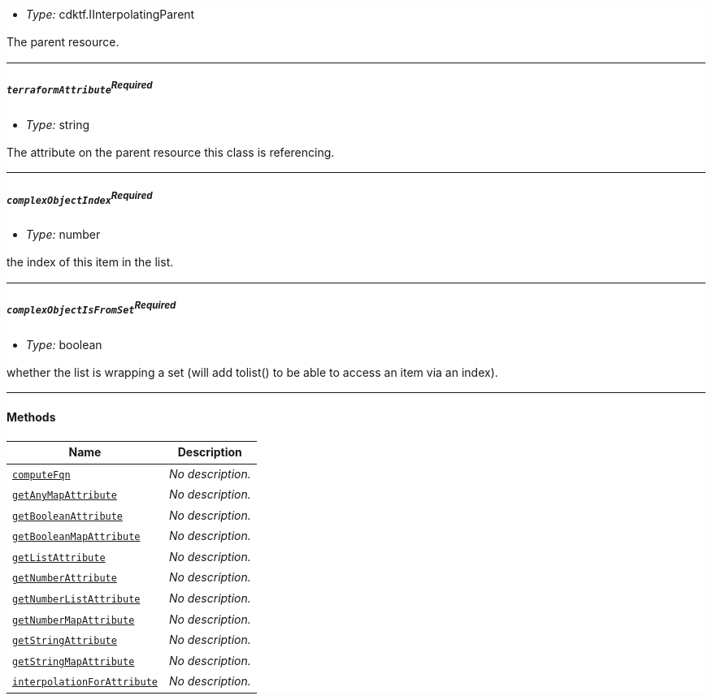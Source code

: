 - *Type:* cdktf.IInterpolatingParent

The parent resource.

---

##### `terraformAttribute`<sup>Required</sup> <a name="terraformAttribute" id="rhizo-co-terraform-provider-oci.dataOciAdmRemediationRunApplicationDependencyRecommendations.DataOciAdmRemediationRunApplicationDependencyRecommendationsApplicationDependencyRecommendationCollectionItemsOutputReference.Initializer.parameter.terraformAttribute"></a>

- *Type:* string

The attribute on the parent resource this class is referencing.

---

##### `complexObjectIndex`<sup>Required</sup> <a name="complexObjectIndex" id="rhizo-co-terraform-provider-oci.dataOciAdmRemediationRunApplicationDependencyRecommendations.DataOciAdmRemediationRunApplicationDependencyRecommendationsApplicationDependencyRecommendationCollectionItemsOutputReference.Initializer.parameter.complexObjectIndex"></a>

- *Type:* number

the index of this item in the list.

---

##### `complexObjectIsFromSet`<sup>Required</sup> <a name="complexObjectIsFromSet" id="rhizo-co-terraform-provider-oci.dataOciAdmRemediationRunApplicationDependencyRecommendations.DataOciAdmRemediationRunApplicationDependencyRecommendationsApplicationDependencyRecommendationCollectionItemsOutputReference.Initializer.parameter.complexObjectIsFromSet"></a>

- *Type:* boolean

whether the list is wrapping a set (will add tolist() to be able to access an item via an index).

---

#### Methods <a name="Methods" id="Methods"></a>

| **Name** | **Description** |
| --- | --- |
| <code><a href="#rhizo-co-terraform-provider-oci.dataOciAdmRemediationRunApplicationDependencyRecommendations.DataOciAdmRemediationRunApplicationDependencyRecommendationsApplicationDependencyRecommendationCollectionItemsOutputReference.computeFqn">computeFqn</a></code> | *No description.* |
| <code><a href="#rhizo-co-terraform-provider-oci.dataOciAdmRemediationRunApplicationDependencyRecommendations.DataOciAdmRemediationRunApplicationDependencyRecommendationsApplicationDependencyRecommendationCollectionItemsOutputReference.getAnyMapAttribute">getAnyMapAttribute</a></code> | *No description.* |
| <code><a href="#rhizo-co-terraform-provider-oci.dataOciAdmRemediationRunApplicationDependencyRecommendations.DataOciAdmRemediationRunApplicationDependencyRecommendationsApplicationDependencyRecommendationCollectionItemsOutputReference.getBooleanAttribute">getBooleanAttribute</a></code> | *No description.* |
| <code><a href="#rhizo-co-terraform-provider-oci.dataOciAdmRemediationRunApplicationDependencyRecommendations.DataOciAdmRemediationRunApplicationDependencyRecommendationsApplicationDependencyRecommendationCollectionItemsOutputReference.getBooleanMapAttribute">getBooleanMapAttribute</a></code> | *No description.* |
| <code><a href="#rhizo-co-terraform-provider-oci.dataOciAdmRemediationRunApplicationDependencyRecommendations.DataOciAdmRemediationRunApplicationDependencyRecommendationsApplicationDependencyRecommendationCollectionItemsOutputReference.getListAttribute">getListAttribute</a></code> | *No description.* |
| <code><a href="#rhizo-co-terraform-provider-oci.dataOciAdmRemediationRunApplicationDependencyRecommendations.DataOciAdmRemediationRunApplicationDependencyRecommendationsApplicationDependencyRecommendationCollectionItemsOutputReference.getNumberAttribute">getNumberAttribute</a></code> | *No description.* |
| <code><a href="#rhizo-co-terraform-provider-oci.dataOciAdmRemediationRunApplicationDependencyRecommendations.DataOciAdmRemediationRunApplicationDependencyRecommendationsApplicationDependencyRecommendationCollectionItemsOutputReference.getNumberListAttribute">getNumberListAttribute</a></code> | *No description.* |
| <code><a href="#rhizo-co-terraform-provider-oci.dataOciAdmRemediationRunApplicationDependencyRecommendations.DataOciAdmRemediationRunApplicationDependencyRecommendationsApplicationDependencyRecommendationCollectionItemsOutputReference.getNumberMapAttribute">getNumberMapAttribute</a></code> | *No description.* |
| <code><a href="#rhizo-co-terraform-provider-oci.dataOciAdmRemediationRunApplicationDependencyRecommendations.DataOciAdmRemediationRunApplicationDependencyRecommendationsApplicationDependencyRecommendationCollectionItemsOutputReference.getStringAttribute">getStringAttribute</a></code> | *No description.* |
| <code><a href="#rhizo-co-terraform-provider-oci.dataOciAdmRemediationRunApplicationDependencyRecommendations.DataOciAdmRemediationRunApplicationDependencyRecommendationsApplicationDependencyRecommendationCollectionItemsOutputReference.getStringMapAttribute">getStringMapAttribute</a></code> | *No description.* |
| <code><a href="#rhizo-co-terraform-provider-oci.dataOciAdmRemediationRunApplicationDependencyRecommendations.DataOciAdmRemediationRunApplicationDependencyRecommendationsApplicationDependencyRecommendationCollectionItemsOutputReference.interpolationForAttribute">interpolationForAttribute</a></code> | *No description.* |